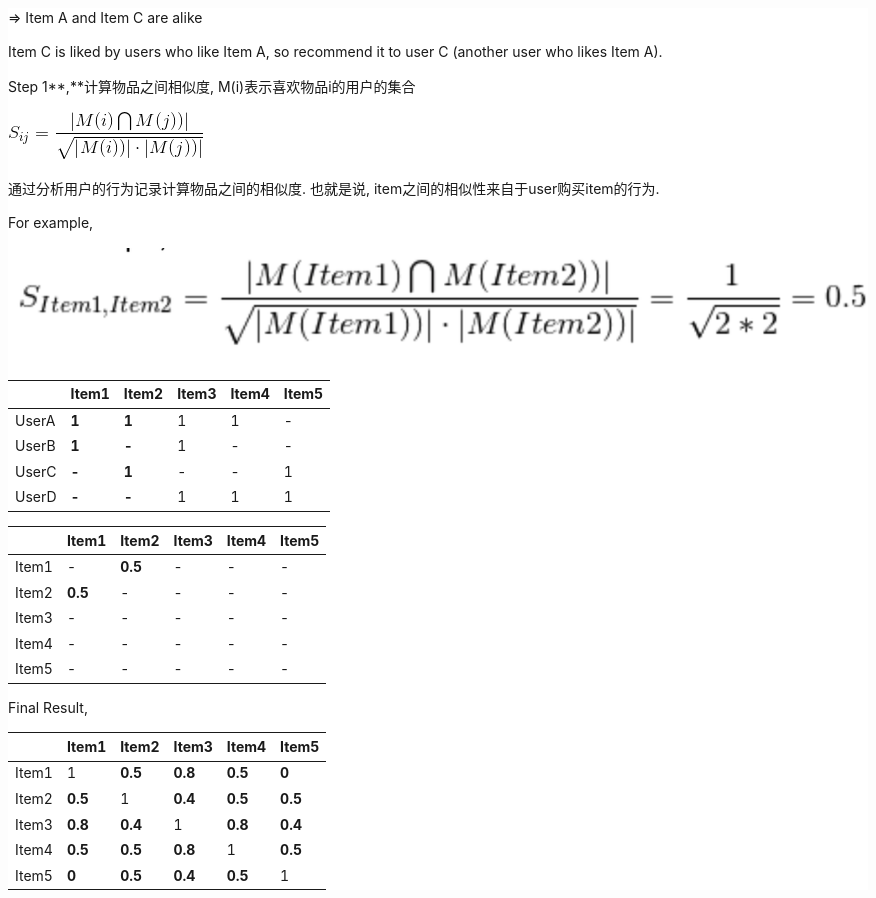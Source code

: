 => Item A and Item C are alike

Item C is liked by users who like Item A, so recommend it to user C (another user who likes Item A). 

Step 1**,**计算物品之间相似度, M(i)表示喜欢物品i的用户的集合

![image-20200211221318011](img/image-20200211221318011.png)

通过分析用户的行为记录计算物品之间的相似度. 也就是说, item之间的相似性来自于user购买item的行为.

For example, 

![image-20200211221659390](img/image-20200211221659390.png)

|       | Item1 | Item2 | Item3 | Item4 | Item5 |
| ----- | ----- | ----- | ----- | ----- | ----- |
| UserA | **1** | **1** | 1     | 1     | -     |
| UserB | **1** | **-** | 1     | -     | -     |
| UserC | **-** | **1** | -     | -     | 1     |
| UserD | **-** | **-** | 1     | 1     | 1     |

|       | Item1   | Item2   | Item3 | Item4 | Item5 |
| ----- | ------- | ------- | ----- | ----- | ----- |
| Item1 | -       | **0.5** | -     | -     | -     |
| Item2 | **0.5** | -       | -     | -     | -     |
| Item3 | -       | -       | -     | -     | -     |
| Item4 | -       | -       | -     | -     | -     |
| Item5 | -       | -       | -     | -     | -     |

Final Result,

|       | Item1   | Item2   | Item3   | Item4   | Item5   |
| ----- | ------- | ------- | ------- | ------- | ------- |
| Item1 | 1       | **0.5** | **0.8** | **0.5** | **0**   |
| Item2 | **0.5** | 1       | **0.4** | **0.5** | **0.5** |
| Item3 | **0.8** | **0.4** | 1       | **0.8** | **0.4** |
| Item4 | **0.5** | **0.5** | **0.8** | 1       | **0.5** |
| Item5 | **0**   | **0.5** | **0.4** | **0.5** | 1       |
